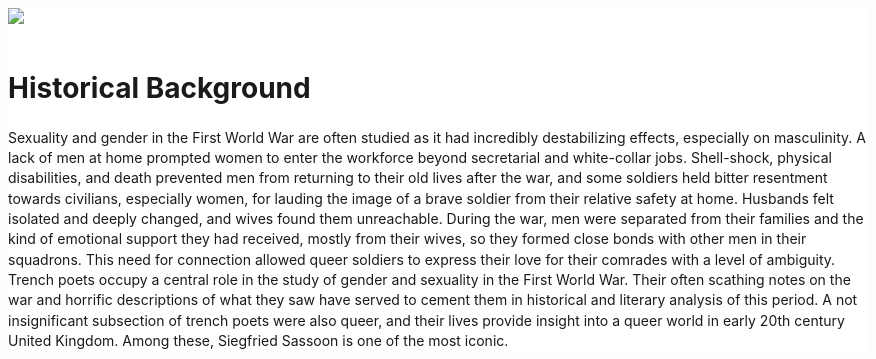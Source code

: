 <a href="https://juncture-digital.org"><img src="https://juncture-digital.org/images/ve-button.png"></a>

<param ve-config 
       title="'And Tommy's Dead': Homosexuality and the Trench Poets of the First World War"
       author="Clare Ferrell"
       banner="https://upload.wikimedia.org/wikipedia/commons/e/ea/Mametz_Western_Front_%28Frank_Crozier%29.jpg" 
       layout="vertical">


<param title="Robert Graves"
       eid="Q201732">
<param title="David Thomas"
       eid="Q5232744"
       aliases="David "Tommy" Thomas">
<param title="Royal Welch Fusiliers"
       eid="Q752760">
<param title="Battle of the Somme"
       eid="Q132568">
<param title="World War I"
       eid="Q361"
       aliases="First World War">
<param title="Third Battle of Ypres"
       eid="Q426227">
<param title="Wilfred Owen"
       eid="Q212719">
<param title="Western Front"
       eid="Q216184"
       aliases="the Front">
<param title="West End"
       eid="Q460735">





# Historical Background

Sexuality and gender in the First World War are often studied as it had incredibly destabilizing effects, especially on masculinity. A lack of men at home prompted women to enter the workforce beyond secretarial and white-collar jobs. Shell-shock, physical disabilities, and death prevented men from returning to their old lives after the war, and some soldiers held bitter resentment towards civilians, especially women, for lauding the image of a brave soldier from their relative safety at home. Husbands felt isolated and deeply changed, and wives found them unreachable. During the war, men were separated from their families and the kind of emotional support they had received, mostly from their wives, so they formed close bonds with other men in their squadrons. This need for connection allowed queer soldiers to express their love for their comrades with a level of ambiguity. Trench poets occupy a central role in the study of gender and sexuality in the First World War. Their often scathing notes on the war and horrific descriptions of what they saw have served to cement them in historical and literary analysis of this period. A not insignificant subsection of trench poets were also queer, and their lives provide insight into a queer world in early 20th century United Kingdom. Among these, Siegfried Sassoon is one of the most iconic.
